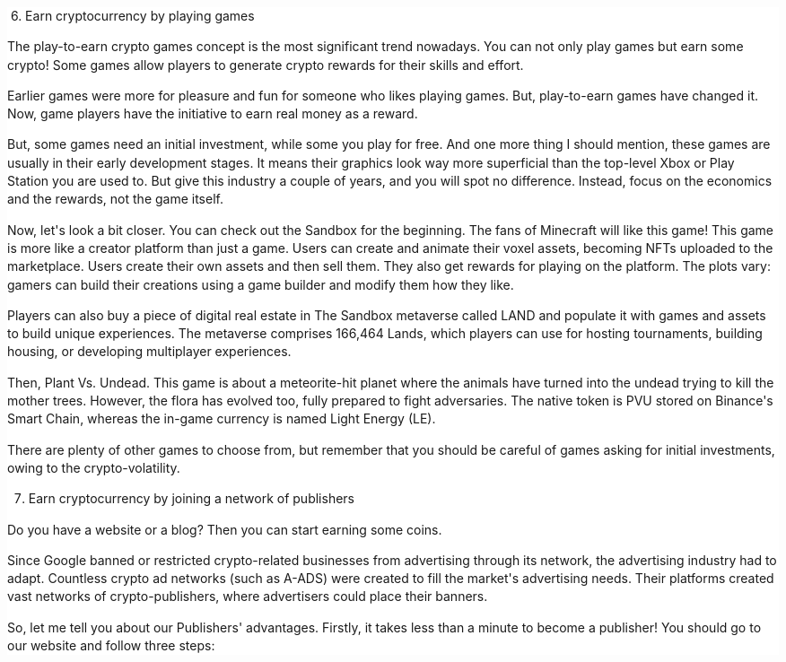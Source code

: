 

 6. Earn cryptocurrency by playing games 



The play-to-earn crypto games concept is the most significant trend nowadays. You can not only play games but earn some crypto! Some games allow players to generate crypto rewards for their skills and effort.



Earlier games were more for pleasure and fun for someone who likes playing games. But, play-to-earn games have changed it. Now, game players have the initiative to earn real money as a reward.

But, some games need an initial investment, while some you play for free. And one more thing I should mention, these games are usually in their early development stages. It means their graphics look way more superficial than the top-level Xbox or Play Station you are used to. But give this industry a couple of years, and you will spot no difference. Instead, focus on the economics and the rewards, not the game itself.



Now, let's look a bit closer. You can check out the Sandbox for the beginning. The fans of Minecraft will like this game! This game is more like a creator platform than just a game. Users can create and animate their voxel assets, becoming NFTs uploaded to the marketplace. Users create their own assets and then sell them. They also get rewards for playing on the platform. The plots vary: gamers can build their creations using a game builder and modify them how they like.



Players can also buy a piece of digital real estate in The Sandbox metaverse called LAND and populate it with games and assets to build unique experiences. The metaverse comprises 166,464 Lands, which players can use for hosting tournaments, building housing, or developing multiplayer experiences.



Then, Plant Vs. Undead. This game is about a meteorite-hit planet where the animals have turned into the undead trying to kill the mother trees. However, the flora has evolved too, fully prepared to fight adversaries. The native token is PVU stored on Binance's Smart Chain, whereas the in-game currency is named Light Energy (LE).

There are plenty of other games to choose from, but remember that you should be careful of games asking for initial investments, owing to the crypto-volatility.



7. Earn cryptocurrency by joining a network of publishers



Do you have a website or a blog? Then you can start earning some coins. 

Since Google banned or restricted crypto-related businesses from advertising through its network, the advertising industry had to adapt. Countless crypto ad networks (such as A-ADS) were created to fill the market's advertising needs. Their platforms created vast networks of crypto-publishers, where advertisers could place their banners.



So, let me tell you about our Publishers' advantages. Firstly, it takes less than a minute to become a publisher! You should go to our website and follow three steps:


